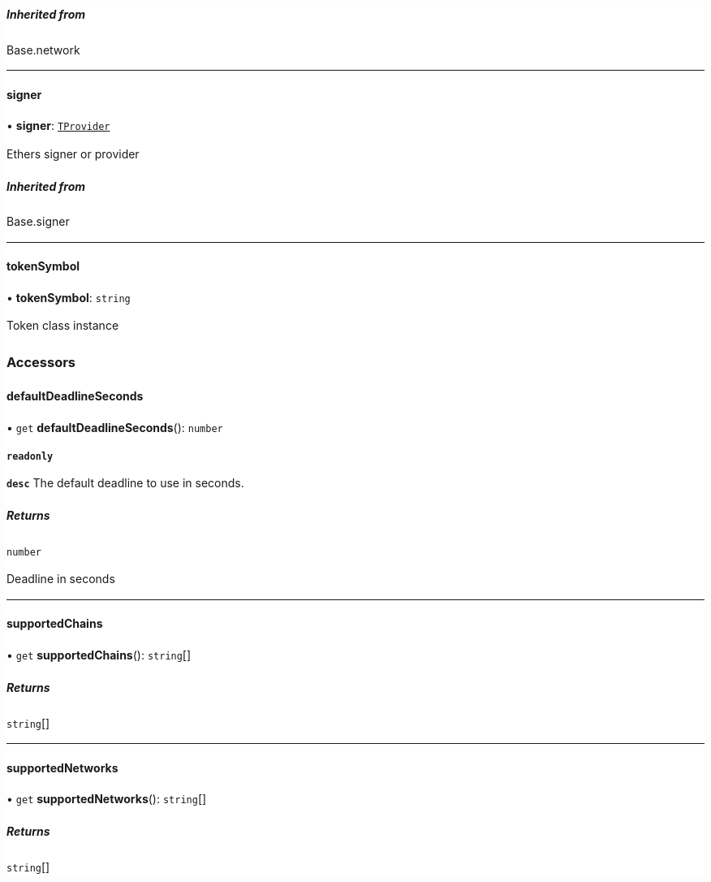 ##### Inherited from

Base.network

---

#### signer

• **signer**: [`TProvider`](#tprovider)

Ethers signer or provider

##### Inherited from

Base.signer

---

#### tokenSymbol

• **tokenSymbol**: `string`

Token class instance

### Accessors

#### defaultDeadlineSeconds

• `get` **defaultDeadlineSeconds**(): `number`

**`readonly`**

**`desc`** The default deadline to use in seconds.

##### Returns

`number`

Deadline in seconds

---

#### supportedChains

• `get` **supportedChains**(): `string`[]

##### Returns

`string`[]

---

#### supportedNetworks

• `get` **supportedNetworks**(): `string`[]

##### Returns

`string`[]
